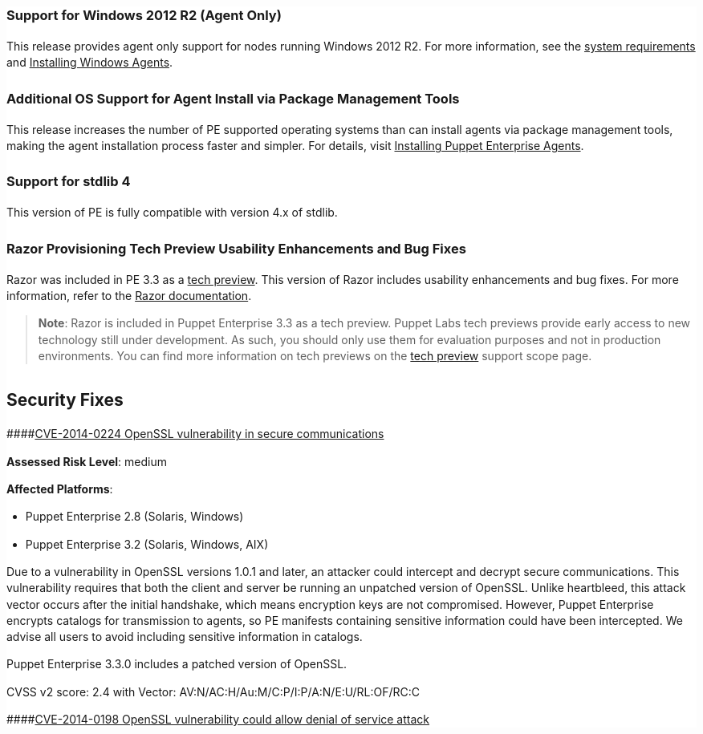 ### Support for Windows 2012 R2 (Agent Only)

This release provides agent only support for nodes running Windows 2012 R2. For more information, see the [system requirements](./install_system_requirements.html) and [Installing Windows Agents](./install_windows.html).

### Additional OS Support for Agent Install via Package Management Tools

This release increases the number of PE supported operating systems than can install agents via package management tools, making the agent installation process faster and simpler. For details, visit [Installing Puppet Enterprise Agents](./install_agents.html).

### Support for stdlib 4

This version of PE is fully compatible with version 4.x of stdlib.

### Razor Provisioning Tech Preview Usability Enhancements and Bug Fixes

Razor was included in PE 3.3 as a [tech preview](http://puppetlabs.com/services/tech-preview). This version of Razor includes usability enhancements and bug fixes. For more information, refer to the [Razor documentation](./razor_intro.html).

>**Note**: Razor is included in Puppet Enterprise 3.3 as a tech preview. Puppet Labs tech previews provide early access to new technology still under development. As such, you should only use them for evaluation purposes and not in production environments. You can find more information on tech previews on the [tech preview](http://puppetlabs.com/services/tech-preview) support scope page.

## Security Fixes

####[CVE-2014-0224 OpenSSL vulnerability in secure communications](http://puppetlabs.com/security/cve/cve-2014-0224/)

**Assessed Risk Level**: medium

**Affected Platforms**:

* Puppet Enterprise 2.8 (Solaris, Windows)

* Puppet Enterprise 3.2 (Solaris, Windows, AIX)

Due to a vulnerability in OpenSSL versions 1.0.1 and later, an attacker could intercept and decrypt secure communications. This vulnerability requires that both the client and server be running an unpatched version of OpenSSL. Unlike heartbleed, this attack vector occurs after the initial handshake, which means encryption keys are not compromised. However, Puppet Enterprise encrypts catalogs for transmission to agents, so PE manifests containing sensitive information could have been intercepted. We advise all users to avoid including sensitive information in catalogs.

Puppet Enterprise 3.3.0 includes a patched version of OpenSSL.

CVSS v2 score: 2.4 with Vector: AV:N/AC:H/Au:M/C:P/I:P/A:N/E:U/RL:OF/RC:C

####[CVE-2014-0198 OpenSSL vulnerability could allow denial of service attack](http://puppetlabs.com/security/cve/cve-2014-0198/)
